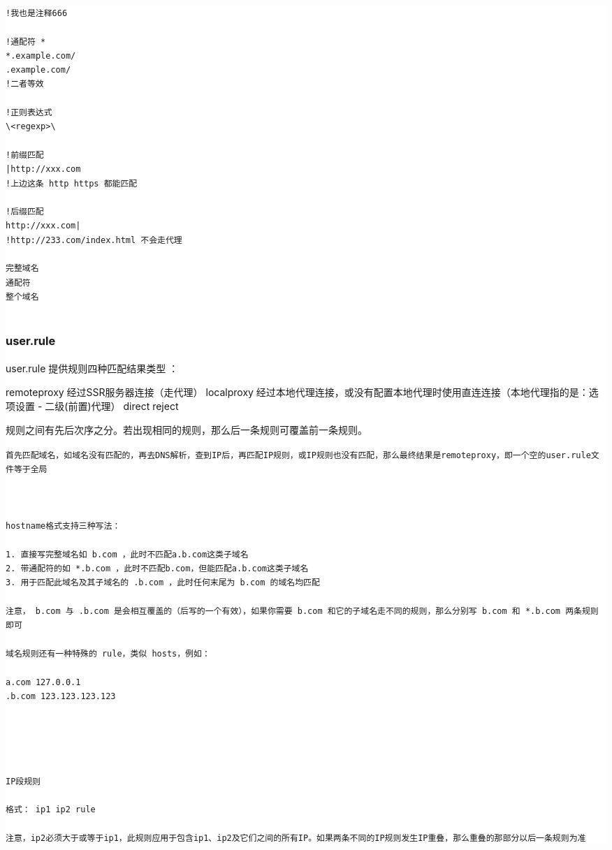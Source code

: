 ```user-rule.txt
!我也是注释666

!通配符 *
*.example.com/
.example.com/
!二者等效

!正则表达式
\<regexp>\

!前缀匹配
|http://xxx.com
!上边这条 http https 都能匹配

!后缀匹配
http://xxx.com|
!http://233.com/index.html 不会走代理

完整域名
通配符
整个域名



```


### user.rule

user.rule 提供规则四种匹配结果类型 ：

remoteproxy 经过SSR服务器连接（走代理）
localproxy 经过本地代理连接，或没有配置本地代理时使用直连连接（本地代理指的是：选项设置 - 二级(前置)代理）
direct
reject

规则之间有先后次序之分。若出现相同的规则，那么后一条规则可覆盖前一条规则。


```user.rule
首先匹配域名，如域名没有匹配的，再去DNS解析，查到IP后，再匹配IP规则，或IP规则也没有匹配，那么最终结果是remoteproxy，即一个空的user.rule文件等于全局



hostname格式支持三种写法：

1. 直接写完整域名如 b.com ，此时不匹配a.b.com这类子域名
2. 带通配符的如 *.b.com ，此时不匹配b.com，但能匹配a.b.com这类子域名
3. 用于匹配此域名及其子域名的 .b.com ，此时任何末尾为 b.com 的域名均匹配

注意， b.com 与 .b.com 是会相互覆盖的（后写的一个有效），如果你需要 b.com 和它的子域名走不同的规则，那么分别写 b.com 和 *.b.com 两条规则即可

域名规则还有一种特殊的 rule，类似 hosts，例如：

a.com 127.0.0.1
.b.com 123.123.123.123





IP段规则

格式： ip1 ip2 rule

注意，ip2必须大于或等于ip1，此规则应用于包含ip1、ip2及它们之间的所有IP。如果两条不同的IP规则发生IP重叠，那么重叠的那部分以后一条规则为准
```